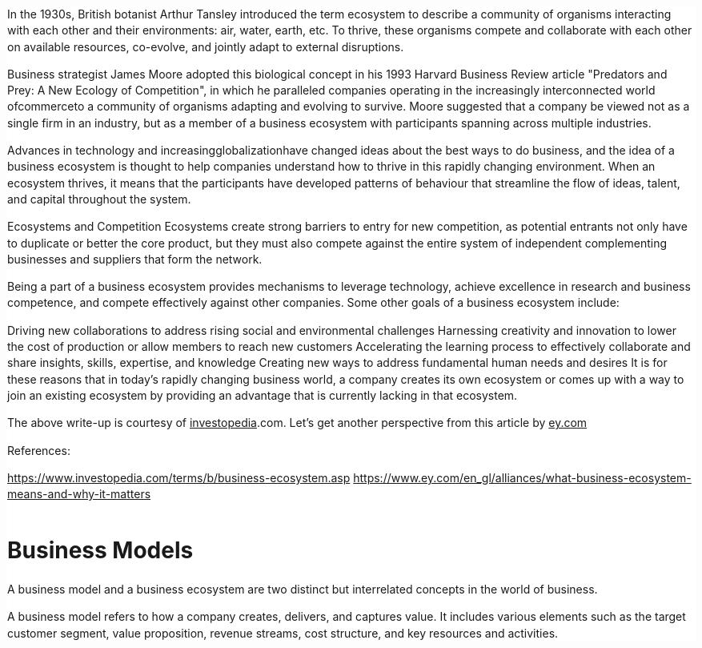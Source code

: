 In the 1930s, British botanist Arthur Tansley introduced the term ecosystem to describe a community of organisms interacting with each other and their environments: air, water, earth, etc. To thrive, these organisms compete and collaborate with each other on available resources, co-evolve, and jointly adapt to external disruptions.

Business strategist James Moore adopted this biological concept in his 1993 Harvard Business Review article "Predators and Prey: A New Ecology of Competition", in which he paralleled companies operating in the increasingly interconnected world ofcommerceto a community of organisms adapting and evolving to survive. Moore suggested that a company be viewed not as a single firm in an industry, but as a member of a business ecosystem with participants spanning across multiple industries.

Advances in technology and increasingglobalizationhave changed ideas about the best ways to do business, and the idea of a business ecosystem is thought to help companies understand how to thrive in this rapidly changing environment. When an ecosystem thrives, it means that the participants have developed patterns of behaviour that streamline the flow of ideas, talent, and capital throughout the system.

Ecosystems and Competition
Ecosystems create strong barriers to entry for new competition, as potential entrants not only have to duplicate or better the core product, but they must also compete against the entire system of independent complementing businesses and suppliers that form the network.

Being a part of a business ecosystem provides mechanisms to leverage technology, achieve excellence in research and business competence, and compete effectively against other companies. Some other goals of a business ecosystem include:

Driving new collaborations to address rising social and environmental challenges
Harnessing creativity and innovation to lower the cost of production or allow members to reach new customers
Accelerating the learning process to effectively collaborate and share insights, skills, expertise, and knowledge
Creating new ways to address fundamental human needs and desires
It is for these reasons that in today’s rapidly changing business world, a company creates its own ecosystem or comes up with a way to join an existing ecosystem by providing an advantage that is currently lacking in that ecosystem.

The above write-up is courtesy of [investopedia](https://www.investopedia.com/terms/b/business-ecosystem.asp#:~:text=A%20business%20ecosystem%20is%20the,through%20both%20competition%20and%20cooperation.).com. Let’s get another perspective from this article by [ey.com](https://www.ey.com/en_gl/alliances/what-business-ecosystem-means-and-why-it-matters)


References:

https://www.investopedia.com/terms/b/business-ecosystem.asp
https://www.ey.com/en_gl/alliances/what-business-ecosystem-means-and-why-it-matters

# Business Models


A business model and a business ecosystem are two distinct but interrelated concepts in the world of business.

A business model refers to how a company creates, delivers, and captures value. It includes various elements such as the target customer segment, value proposition, revenue streams, cost structure, and key resources and activities.
